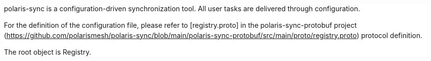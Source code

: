 polaris-sync is a configuration-driven synchronization tool. All user tasks are delivered through configuration.

For the definition of the configuration file, please refer to [registry.proto] in the polaris-sync-protobuf project (https://github.com/polarismesh/polaris-sync/blob/main/polaris-sync-protobuf/src/main/proto/registry.proto) protocol definition.

The root object is Registry.
